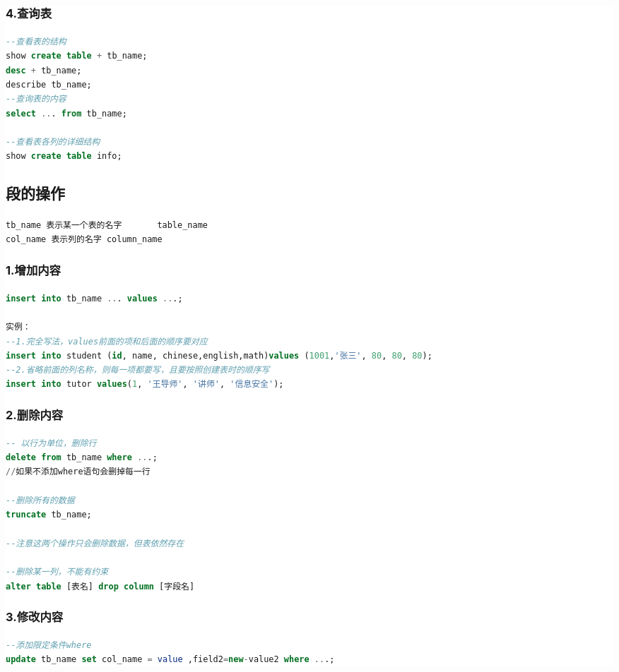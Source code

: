 ### **4.查询表**

```sql
--查看表的结构
show create table + tb_name;
desc + tb_name;
describe tb_name;
--查询表的内容
select ... from tb_name;

--查看表各列的详细结构
show create table info;
```



## 段的操作

```
tb_name 表示某一个表的名字		table_name
col_name 表示列的名字	column_name
```

### 1.**增加内容**

```sql
insert into tb_name ... values ...;

实例：
--1.完全写法，values前面的项和后面的顺序要对应
insert into student (id, name, chinese,english,math)values (1001,'张三', 80, 80, 80);
--2.省略前面的列名称，则每一项都要写，且要按照创建表时的顺序写
insert into tutor values(1, '王导师', '讲师', '信息安全');
```

### 2.**删除内容**

```sql
-- 以行为单位，删除行
delete from tb_name where ...;
//如果不添加where语句会删掉每一行

--删除所有的数据
truncate tb_name;

--注意这两个操作只会删除数据，但表依然存在

--删除某一列，不能有约束
alter table [表名] drop column [字段名]
```

### 3.**修改内容**

```sql
--添加限定条件where
update tb_name set col_name = value ,field2=new-value2 where ...;
```
